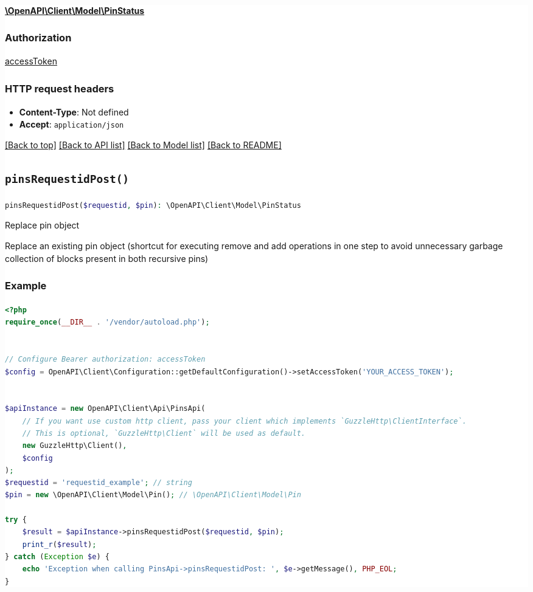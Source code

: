 [**\OpenAPI\Client\Model\PinStatus**](../Model/PinStatus.md)

### Authorization

[accessToken](../../README.md#accessToken)

### HTTP request headers

- **Content-Type**: Not defined
- **Accept**: `application/json`

[[Back to top]](#) [[Back to API list]](../../README.md#endpoints)
[[Back to Model list]](../../README.md#models)
[[Back to README]](../../README.md)

## `pinsRequestidPost()`

```php
pinsRequestidPost($requestid, $pin): \OpenAPI\Client\Model\PinStatus
```

Replace pin object

Replace an existing pin object (shortcut for executing remove and add operations in one step to avoid unnecessary garbage collection of blocks present in both recursive pins)

### Example

```php
<?php
require_once(__DIR__ . '/vendor/autoload.php');


// Configure Bearer authorization: accessToken
$config = OpenAPI\Client\Configuration::getDefaultConfiguration()->setAccessToken('YOUR_ACCESS_TOKEN');


$apiInstance = new OpenAPI\Client\Api\PinsApi(
    // If you want use custom http client, pass your client which implements `GuzzleHttp\ClientInterface`.
    // This is optional, `GuzzleHttp\Client` will be used as default.
    new GuzzleHttp\Client(),
    $config
);
$requestid = 'requestid_example'; // string
$pin = new \OpenAPI\Client\Model\Pin(); // \OpenAPI\Client\Model\Pin

try {
    $result = $apiInstance->pinsRequestidPost($requestid, $pin);
    print_r($result);
} catch (Exception $e) {
    echo 'Exception when calling PinsApi->pinsRequestidPost: ', $e->getMessage(), PHP_EOL;
}
```
